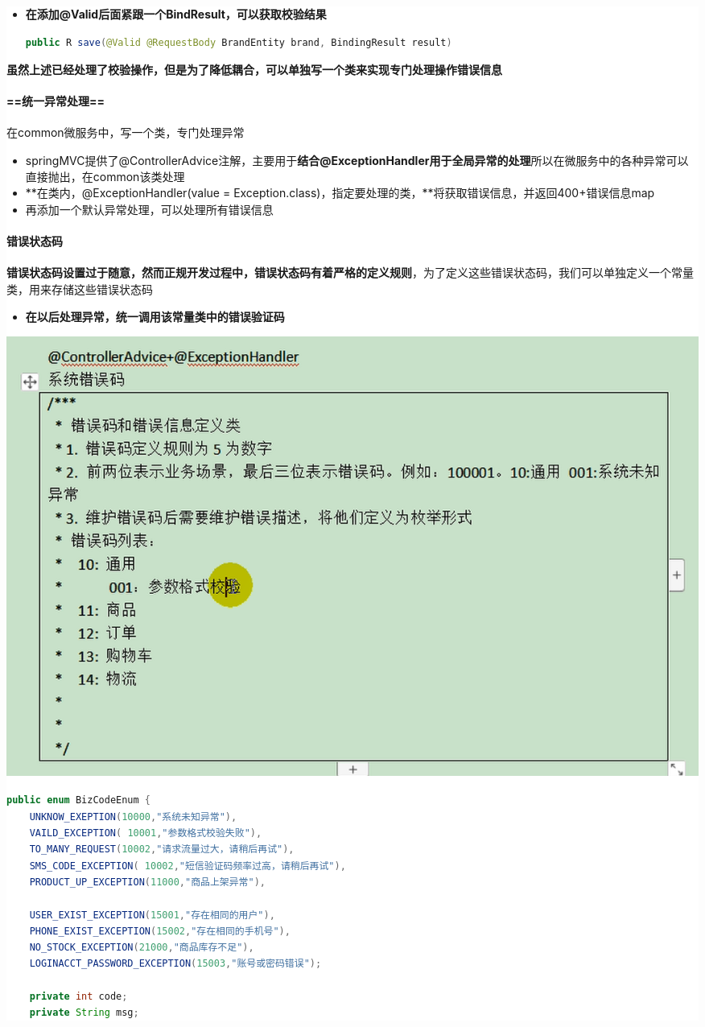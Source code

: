 - **在添加@Valid后面紧跟一个BindResult，可以获取校验结果**

  ```Java
  public R save(@Valid @RequestBody BrandEntity brand, BindingResult result)
  ```

**虽然上述已经处理了校验操作，但是为了降低耦合，可以单独写一个类来实现专门处理操作错误信息**

#### **==统一异常处理==**

在common微服务中，写一个类，专门处理异常

- springMVC提供了@ControllerAdvice注解，主要用于**结合@ExceptionHandler用于全局异常的处理**所以在微服务中的各种异常可以直接抛出，在common该类处理
- **在类内，@ExceptionHandler(value = Exception.class)，指定要处理的类，**将获取错误信息，并返回400+错误信息map
- 再添加一个默认异常处理，可以处理所有错误信息

#### 错误状态码

**错误状态码设置过于随意，然而正规开发过程中，错误状态码有着严格的定义规则**，为了定义这些错误状态码，我们可以单独定义一个常量类，用来存储这些错误状态码

- **在以后处理异常，统一调用该常量类中的错误验证码**

![image-20220403172322327](%E8%B0%B7%E7%B2%92%E5%95%86%E5%9F%8E.assets/image-20220403172322327.png)

```Java
public enum BizCodeEnum {
    UNKNOW_EXEPTION(10000,"系统未知异常"),
    VAILD_EXCEPTION( 10001,"参数格式校验失败"),
    TO_MANY_REQUEST(10002,"请求流量过大，请稍后再试"),
    SMS_CODE_EXCEPTION( 10002,"短信验证码频率过高，请稍后再试"),
    PRODUCT_UP_EXCEPTION(11000,"商品上架异常"),

    USER_EXIST_EXCEPTION(15001,"存在相同的用户"),
    PHONE_EXIST_EXCEPTION(15002,"存在相同的手机号"),
    NO_STOCK_EXCEPTION(21000,"商品库存不足"),
    LOGINACCT_PASSWORD_EXCEPTION(15003,"账号或密码错误");
    
    private int code;
    private String msg;
```